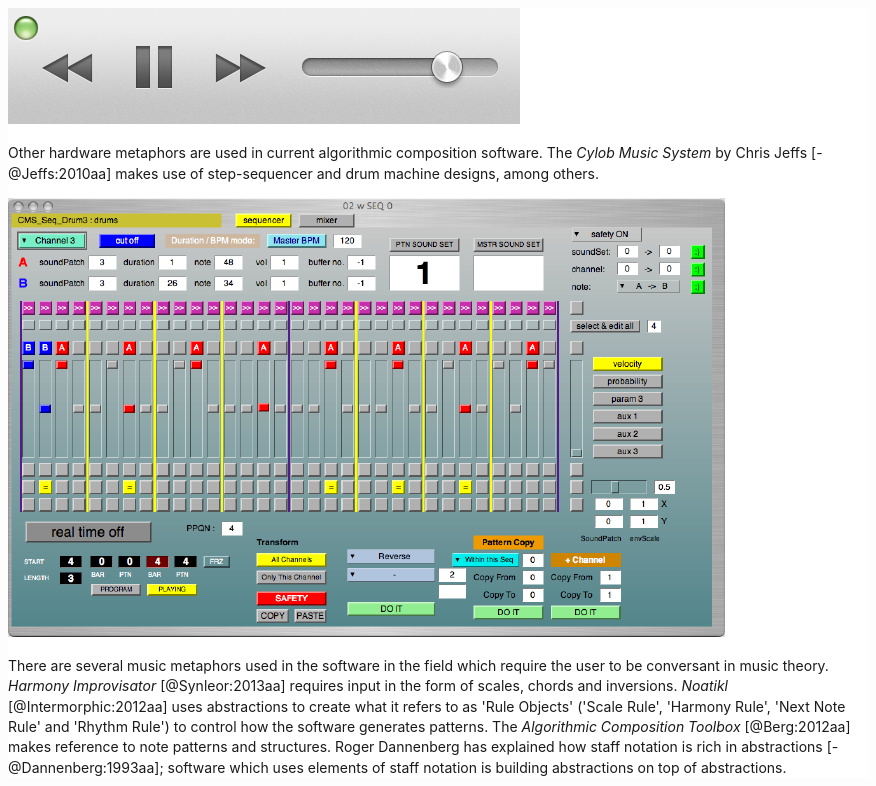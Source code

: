 ![The transport controls in *iTunes* during playback, showing the pause button](assets/itunes-pause.png)

Other hardware metaphors are used in current algorithmic composition software. The *Cylob Music System* by Chris Jeffs [-@Jeffs:2010aa] makes use of step-sequencer and drum machine designs, among others.

![The drum machine interface from the *Cylob Music System* [@Jeffs:2010aa]](assets/drum-machine.cms_seq_drummachine_seq.png)

There are several music metaphors used in the software in the field which require the user to be conversant in music theory. *Harmony Improvisator* [@Synleor:2013aa] requires input in the form of scales, chords and inversions. *Noatikl* [@Intermorphic:2012aa] uses abstractions to create what it refers to as 'Rule Objects' ('Scale Rule', 'Harmony Rule', 'Next Note Rule' and 'Rhythm Rule') to control how the software generates patterns. The *Algorithmic Composition Toolbox* [@Berg:2012aa] makes reference to note patterns and structures. Roger Dannenberg has explained how staff notation is rich in abstractions [-@Dannenberg:1993aa]; software which uses elements of staff notation is building abstractions on top of abstractions.


[^max]: *Cycling '74* is the name of the company that produces *Max*.